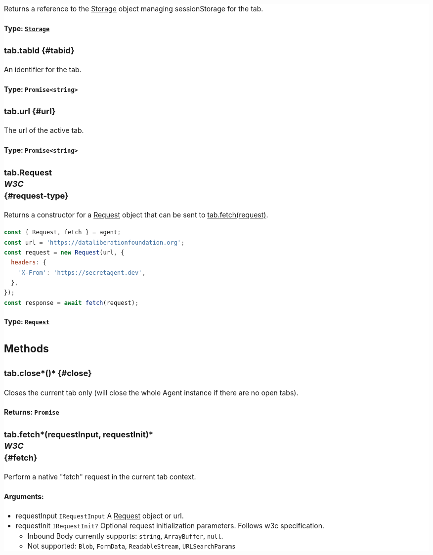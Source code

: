 Returns a reference to the [Storage](../awaited-dom/storage) object managing sessionStorage for the tab.

#### **Type**: [`Storage`](../awaited-dom/storage)

### tab.tabId {#tabid}

An identifier for the tab.

#### **Type**: `Promise<string>`

### tab.url {#url}

The url of the active tab.

#### **Type**: `Promise<string>`

### tab.Request <div class="specs"><i>W3C</i></div> {#request-type}

Returns a constructor for a [Request](../awaited-dom/request) object that can be sent to [tab.fetch(request)](#fetch).

```js
const { Request, fetch } = agent;
const url = 'https://dataliberationfoundation.org';
const request = new Request(url, {
  headers: {
    'X-From': 'https://secretagent.dev',
  },
});
const response = await fetch(request);
```

#### **Type**: [`Request`](../awaited-dom/request)

## Methods

### tab.close*()* {#close}

Closes the current tab only (will close the whole Agent instance if there are no open tabs).

#### **Returns**: `Promise`

### tab.fetch*(requestInput, requestInit)* <div class="specs"><i>W3C</i></div> {#fetch}

Perform a native "fetch" request in the current tab context.

#### **Arguments**:

- requestInput `IRequestInput` A [Request](#request-type) object or url.
- requestInit `IRequestInit?` Optional request initialization parameters. Follows w3c specification.
  - Inbound Body currently supports: `string`, `ArrayBuffer`, `null`.
  - Not supported: `Blob`, `FormData`, `ReadableStream`, `URLSearchParams`
